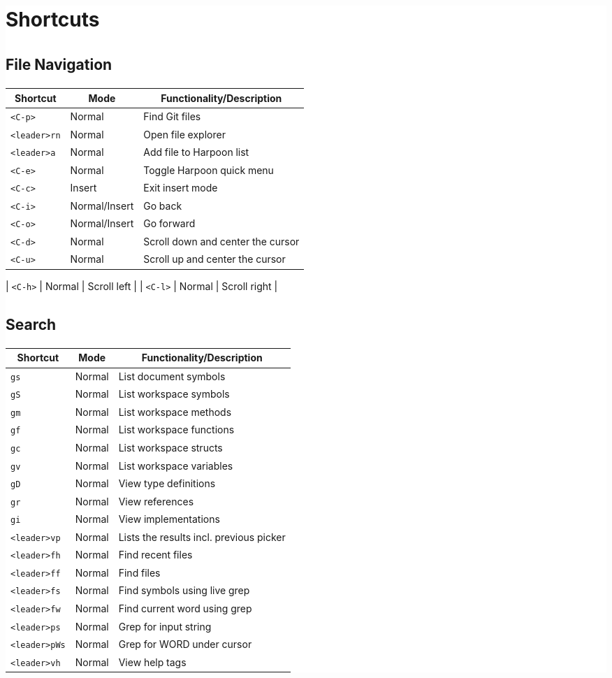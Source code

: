 # Shortcuts

## File Navigation
| Shortcut     | Mode           | Functionality/Description                              |
|--------------|----------------|-------------------------------------------------------|
| `<C-p>`      | Normal         | Find Git files                                         |
| `<leader>rn` | Normal         | Open file explorer                                     |
| `<leader>a`  | Normal         | Add file to Harpoon list                               |
| `<C-e>`      | Normal         | Toggle Harpoon quick menu                              |
| `<C-c>`      | Insert         | Exit insert mode                                       |
| `<C-i>`      | Normal/Insert  | Go back                                                |
| `<C-o>`      | Normal/Insert  | Go forward                                             |
| `<C-d>`           | Normal         | Scroll down and center the cursor                    |
| `<C-u>`           | Normal         | Scroll up and center the cursor                      |

| `<C-h>`           | Normal         | Scroll left |
| `<C-l>`           | Normal         | Scroll right |

## Search
| Shortcut     | Mode   | Functionality/Description                                |
|--------------|--------|----------------------------------------------------------|
| `gs`         | Normal | List document symbols                                    |
| `gS`         | Normal | List workspace symbols                                   |
| `gm`         | Normal | List workspace methods                                   |
| `gf`         | Normal | List workspace functions                                 |
| `gc`         | Normal | List workspace structs                                   |
| `gv`         | Normal | List workspace variables                                 |
| `gD`         | Normal | View type definitions                                    |
| `gr`         | Normal | View references                                          |
| `gi`         | Normal | View implementations                                     |
| `<leader>vp` | Normal | Lists the results incl. previous picker                  |
| `<leader>fh` | Normal | Find recent files                                        |
| `<leader>ff` | Normal | Find files                                               |
| `<leader>fs` | Normal | Find symbols using live grep                             |
| `<leader>fw` | Normal | Find current word using grep                             |
| `<leader>ps` | Normal | Grep for input string                                    |
| `<leader>pWs`| Normal | Grep for WORD under cursor                               |
| `<leader>vh` | Normal | View help tags                                           |
